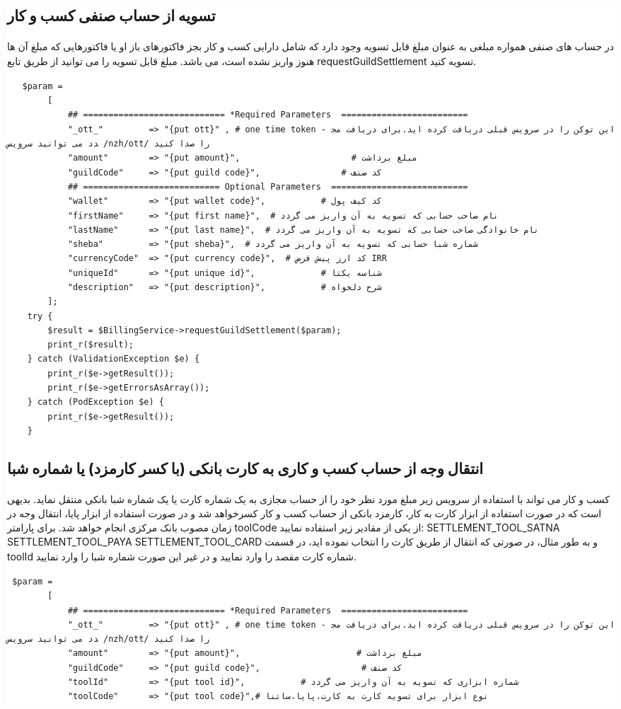 ## تسویه از حساب صنفی کسب و کار
در حساب های صنفی همواره مبلغی به عنوان مبلغ قابل تسویه وجود دارد که شامل دارایی کسب و کار بجز فاکتورهای باز او یا فاکتورهایی که مبلغ آن ها هنوز واریز نشده است، می باشد. مبلغ قابل تسویه را می توانید از طریق تابع requestGuildSettlement تسویه کنید.
 

       $param =
            [
                ## ============================ *Required Parameters  =========================
                "_ott_"         => "{put ott}" , # one time token - این توکن را در سرویس قبلی دریافت کرده اید.برای دریافت مجدد می توانید سرویس /nzh/ott/ را صدا کنید
                "amount"        => "{put amount}",                      # مبلغ برداشت
                "guildCode"     => "{put guild code}",                # کد صنف
                ## =========================== Optional Parameters  ===========================
                "wallet"        => "{put wallet code}",           # کد کیف پول
                "firstName"     => "{put first name}",  # نام صاحب حسابی که تسویه به آن واریز می گردد
                "lastName"      => "{put last name}",  # نام خانوادگی صاحب حسابی که تسویه به آن واریز می گردد
                "sheba"         => "{put sheba}",  # شماره شبا حسابی که تسویه به آن واریز می گردد
                "currencyCode"  => "{put currency code}",  # کد ارز پیش فرض IRR
                "uniqueId"      => "{put unique id}",             # شناسه یکتا
                "description"   => "{put description}",           # شرح دلخواه
            ];
        try {
            $result = $BillingService->requestGuildSettlement($param);
            print_r($result);
        } catch (ValidationException $e) {
            print_r($e->getResult());
            print_r($e->getErrorsAsArray());
        } catch (PodException $e) {
            print_r($e->getResult());
        }

## انتقال وجه از حساب کسب و کاری به کارت بانکی (با کسر کارمزد) یا شماره شبا
کسب و کار می تواند با استفاده از سرویس زیر مبلغ مورد نظر خود را از حساب مجازی به یک شماره کارت یا یک شماره شبا بانکی منتقل نماید. بدیهی است که در صورت استفاده از ابزار کارت به کار، کارمزد بانکی از حساب کسب و کار کسرخواهد شد و در صورت استفاده از ابزار پایا، انتقال وجه در زمان مصوب بانک مرکزی انجام خواهد شد.
برای پارامتر toolCode از یکی از مقادیر زیر استفاده نمایید:
SETTLEMENT_TOOL_SATNA
SETTLEMENT_TOOL_PAYA
SETTLEMENT_TOOL_CARD
و به طور مثال، در صورتی که انتقال از طریق کارت را انتخاب نموده اید، در قسمت toolId شماره کارت مقصد را وارد نمایید و در غیر این صورت شماره شبا را وارد نمایید.
   

     $param =
            [
                ## ============================ *Required Parameters  =========================
                "_ott_"         => "{put ott}" , # one time token - این توکن را در سرویس قبلی دریافت کرده اید.برای دریافت مجدد می توانید سرویس /nzh/ott/ را صدا کنید
                "amount"        => "{put amount}",                       # مبلغ برداشت
                "guildCode"     => "{put guild code}",                    # کد صنف
                "toolId"        => "{put tool id}",           # شماره ابزاری که تسویه به آن واریز می گردد
                "toolCode"      => "{put tool code}",# نوع ابزار برای تسویه کارت به کارت،پایا،ساتنا